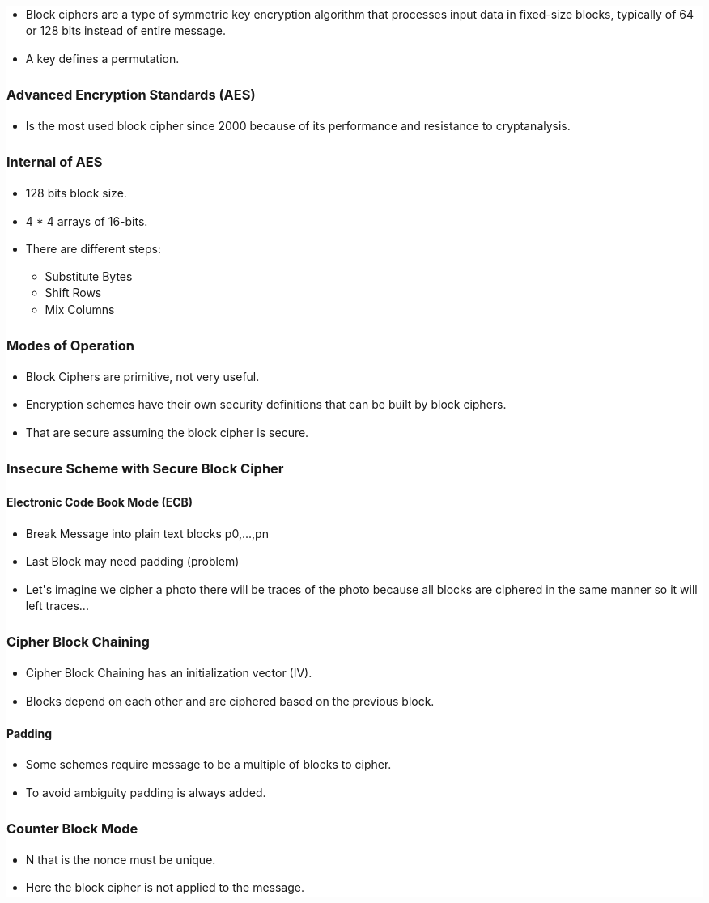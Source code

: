 - Block ciphers are a type of symmetric key encryption algorithm that processes input data in fixed-size blocks, typically of 64 or 128 bits instead of entire message.

- A key defines a permutation.

### Advanced Encryption Standards (AES)

- Is the most used block cipher since 2000 because of its performance and resistance to cryptanalysis.

### Internal of AES

- 128 bits block size.
- 4 * 4 arrays of 16-bits.

- There are different steps:
  
  - Substitute Bytes
  - Shift Rows
  - Mix Columns

### Modes of Operation

- Block Ciphers are primitive, not very useful.

- Encryption schemes have their own security definitions that can be built by block ciphers.

- That are secure assuming the block cipher is secure.

### Insecure Scheme with Secure Block Cipher

#### Electronic Code Book Mode (ECB)

- Break Message into plain text blocks p0,...,pn

- Last Block may need padding (problem)

- Let's imagine we cipher a photo there will be traces of the photo because all blocks are ciphered in the same manner so it will left traces...

### Cipher Block Chaining

- Cipher Block Chaining has an initialization vector (IV).

- Blocks depend on each other and are ciphered based on the previous block.

#### Padding

- Some schemes require message to be a multiple of blocks to cipher.

- To avoid ambiguity padding is always added.

### Counter Block Mode

- N that is the nonce must be unique.

- Here the block cipher is not applied to the message.
